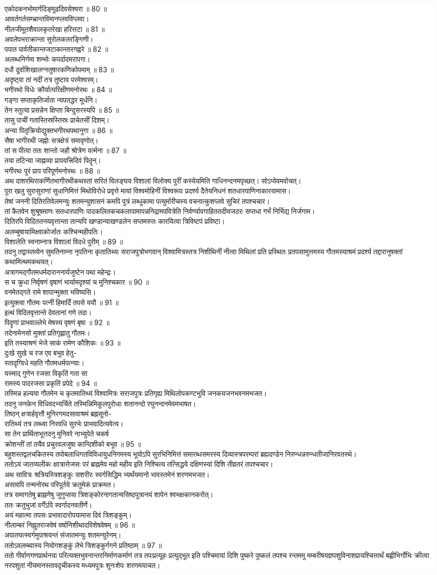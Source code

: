 एकोदकनभोमार्गदिङ्‌मूढदिवसेश्वरा ॥ 80 ॥  
आवर्तगर्तसम्भ्रान्तविमानप्लवविप्लवा।  
नीलजीमूतशैवालकृतरेखा हरित्तटा ॥ 81 ॥  
अवलेपभराक्रान्ता सुरोलकतरङ्गिणी।  
पपात पार्वतीकान्तजटाकान्तारगह्वरे ॥ 82 ॥  
अलब्धनिर्गमा शम्भोः कपर्दादमरापगा।  
दधौ दूर्वाशिखालग्नतुषारकणिकोपमाम् ॥ 83 ॥  
अदृष्ट्‌वा तां नदीं तत्र तुष्टाव परमेश्वरम्।  
भगीरथो विधेः क्रौर्यात्परिक्षीणमनोरथः ॥ 84 ॥  
गङ्गा सप्ताकृतिर्जाता न्यपतद्धर मूर्धनि।  
तेन स्तुत्या प्रसन्नेन क्षिप्ता बिन्दुसरस्यपि ॥ 85 ॥  
तासु पाचीं गतास्तिस्रस्तिस्रः प्राचेतसीं दिशम्।  
अन्या पितृक्रियोद्युक्तभगीरथपथानुगा ॥ 86 ॥  
सैषा भागीरथी जह्नोः सत्रक्षेत्रं समावृणोत्।  
तां स पीत्वा ततः शान्तो जहौ श्रोत्रेण वर्त्मना ॥ 87 ॥  
तया तटिन्या जाह्नव्या प्रापयत्त्रिदिवं पितॄन्।  
भगीरथः पुरं प्राप परिपूर्णमनोरथः ॥ 88 ॥  
अथ दाशरथिराकर्णितभागीरथीकथस्तां सरितं विलङ्घय विशालां विलोक्य पुरीं कस्येयमिति गाधिनन्दनमपृच्छत्। सोऽप्येवमवोचत्।  
पुरा खलु सुरासुराणां सुधानिमित्तं मिथोविरोधे प्रवृत्ते मायां विश्वमोहिनीं विश्वरूपः प्रदर्श्य दैतेयनिधनं शतधारपाणिनाकारयामास।  
तेषां जननी दितिरतिवेलमन्युः शतमन्युशासनं कमपि पुत्रं लब्धुकामा पत्युर्मारीचस्य वचनात्कुशप्लवे सुचिरं तपश्चचार।  
तां कैतवेन शुश्रूषमाणः सतधारपाणिः पादकलितकचकलापामापन्ननिद्रामपवित्रेति निर्वर्ण्यावगाहिततदीयजठरः सप्तधा गर्भं निर्भिद्य निर्जगाम।  
दितिरपि विदिततनयवृत्तान्ता तान्यपि खण्डान्याखण्डलेन सप्तमरुतः कारयित्वा त्रिविष्टपं प्रविष्टा।  
अलम्बुषायामिक्ष्वाकोर्जातः कश्चिन्महीपतिः।  
विशालेति स्वनाम्नात्र विशालां विदधे पुरीम् ॥ 89 ॥  
तदनु तद्वास्तव्येन सुमतिनाम्ना नृपतिना कृतातिथ्यः सराजपुत्रोभगवान् विश्वामित्रस्तत्र निशीथिनीं नीत्वा मिथिलां प्रति प्रस्थितः प्रतपसामुत्तमस्य गौतमस्याश्रमं प्रदर्श्य तद्दारानुषक्तां कथामित्थमकथयत्।  
अत्रागमद्‌गौतमधर्मदाराननार्यजुष्टेन पथा महेन्द्रः।  
स च क्रुधा निर्वृषणं वृषाणं भार्यामदृश्यां च मुनिश्चकार ॥ 90 ॥  
वनमेतद्‌गते रामे शापान्मुक्ता भविष्यसि।  
इत्युक्त्वा गौतमः पत्नीं हिमार्दिं तपसे ययौ ॥ 91 ॥  
इत्थं विदितवृत्तान्ते देवतानां गणे तदा।  
पिदॄणां प्राभवाल्लेभे मेषस्य वृषणं बृषा ॥ 92 ॥  
तदेनामेनसो मुक्तां प्रतिगृह्णातु गौतमः।  
इति तस्याश्रणं भेजे साकं रामेण कौशिकः ॥ 93 ॥  
दुःखे सुखे च रज एव बभूव हेतु-  
स्तादृग्विधे महति गौतमधर्मपत्न्याः।  
यस्माद् गुणेन रजसा विकृतिं गता सा  
रामस्य पादरजसा प्रकृतिं प्रपेदे ॥ 94 ॥  
तस्मिन्न हल्यया गौतमेन च कृतमातिथ्यं विश्वामित्रः सराजपुत्रः प्रतिगृह्य मिथिलोपकण्टभुवि जनकयजनभवनमभजत।  
तदनु जनकेन विधिवदभ्यर्चिते तस्मिन्निमिकुलपुरोधाः शतानन्दो रघुनन्दनमेवमभाषत।  
तिष्ठन् क्षत्रार्हवृत्तौ मुनिरगमदसावाश्रमं ब्रह्नसूनो-  
रातिथ्यं तत्र लब्ध्वा निरवधि सुरभेः प्राभवादित्यवेत्य।  
सा तेन प्रार्थिताभूत्तदनु मुनिवरे नाभ्युपेते चकर्ष  
क्रोशन्तीं तां तयैव प्रचुरवलजुषा कान्दिशीको बभूव ॥ 95 ॥  
बहुशस्तद्वलचकितस्य तपोबलाधिगतविविधायुधनिगमस्य भूयोऽपि सुरभिनिमित्तं समारब्धसमरस्य दिव्यास्त्रपरम्परां ब्रह्यदण्डेन निरुन्धन्नरुन्धतीजानिरवतस्थे।  
ततोऽयं जातव्यलीकः क्षात्रात्तेजसः परं ब्राह्नमेव महो महीय इति निश्चित्य तत्सिद्धये दक्षिणस्यां दिशि तीव्रतरं तपश्चचार।  
अथ सावित्रः श्रत्रियस्त्रिशङ्कुः सशरीरः स्वर्गसिद्धिम भ्यर्थंयमानो भावस्तमेनं शरणमभजत।  
असावपि तन्मनोरथ परिपूर्तये क्रतुमेकं प्राक्रमत।  
तत्र समागतेषु ब्राह्नणेषु जुगुप्सया त्रिशङ्कोरनागतान्वसिष्ठपुत्रानयं शापेन श्वभक्षकानकरोत्।  
ततः क्रतुभुजां वर्गेंऽपि स्वर्गादनवतीर्णे।  
अयं महात्मा तपसः प्रभावादारोपयामास दिवं त्रिशङ्कुम्।  
नीलाम्बरं निह्नुतराजवेषं वर्षानिशीथादविशेषवेषम् ॥ 96 ॥  
अपातयत्स्वर्गमुपाश्रयन्तं संजातमन्युः शतमन्युरेनम्।  
ततोऽवलम्ब्यास्य नियोगशङ्कुं लेभे त्रिशङ्कुर्गगने प्रतिष्ठाम् ॥ 97 ॥  
ततो गीर्वाणगणप्रार्थनया परित्यक्तभुवनान्तरनिर्माणकर्माणं तत्र तपःप्रत्यूहः प्रत्युद्‌भूत इति पश्चिमायां दिशि पुष्करे पुष्कलं तपश्च रन्तममु मम्बरीषयज्ञपशुविनाशप्रायश्चित्तार्थं बह्वीभिर्गोभिः क्रीत्वा नरपशुतां नीयमानस्तावदृचीकस्य मध्यमपुत्रः शुनःशेपः शरणमयाचत।  